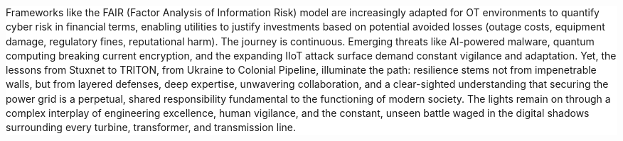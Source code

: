 Frameworks like the FAIR (Factor Analysis of Information Risk) model are increasingly adapted for OT environments to quantify cyber risk in financial terms, enabling utilities to justify investments based on potential avoided losses (outage costs, equipment damage, regulatory fines, reputational harm). The journey is continuous. Emerging threats like AI-powered malware, quantum computing breaking current encryption, and the expanding IIoT attack surface demand constant vigilance and adaptation. Yet, the lessons from Stuxnet to TRITON, from Ukraine to Colonial Pipeline, illuminate the path: resilience stems not from impenetrable walls, but from layered defenses, deep expertise, unwavering collaboration, and a clear-sighted understanding that securing the power grid is a perpetual, shared responsibility fundamental to the functioning of modern society. The lights remain on through a complex interplay of engineering excellence, human vigilance, and the constant, unseen battle waged in the digital shadows surrounding every turbine, transformer, and transmission line.